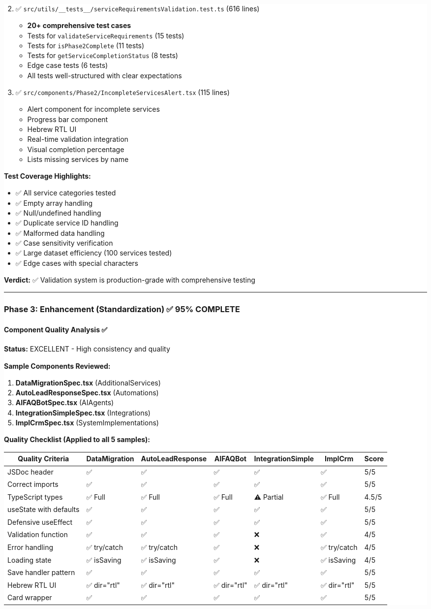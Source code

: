 2. ✅ `src/utils/__tests__/serviceRequirementsValidation.test.ts` (616 lines)
   - **20+ comprehensive test cases**
   - Tests for `validateServiceRequirements` (15 tests)
   - Tests for `isPhase2Complete` (11 tests)
   - Tests for `getServiceCompletionStatus` (8 tests)
   - Edge case tests (6 tests)
   - All tests well-structured with clear expectations

3. ✅ `src/components/Phase2/IncompleteServicesAlert.tsx` (115 lines)
   - Alert component for incomplete services
   - Progress bar component
   - Hebrew RTL UI
   - Real-time validation integration
   - Visual completion percentage
   - Lists missing services by name

**Test Coverage Highlights:**
- ✅ All service categories tested
- ✅ Empty array handling
- ✅ Null/undefined handling
- ✅ Duplicate service ID handling
- ✅ Malformed data handling
- ✅ Case sensitivity verification
- ✅ Large dataset efficiency (100 services tested)
- ✅ Edge cases with special characters

**Verdict:** ✅ Validation system is production-grade with comprehensive testing

---

### Phase 3: Enhancement (Standardization) ✅ **95% COMPLETE**

#### Component Quality Analysis ✅
**Status:** EXCELLENT - High consistency and quality

**Sample Components Reviewed:**
1. **DataMigrationSpec.tsx** (AdditionalServices)
2. **AutoLeadResponseSpec.tsx** (Automations)
3. **AIFAQBotSpec.tsx** (AIAgents)
4. **IntegrationSimpleSpec.tsx** (Integrations)
5. **ImplCrmSpec.tsx** (SystemImplementations)

**Quality Checklist (Applied to all 5 samples):**

| Quality Criteria | DataMigration | AutoLeadResponse | AIFAQBot | IntegrationSimple | ImplCrm | Score |
|------------------|---------------|------------------|----------|-------------------|---------|-------|
| JSDoc header | ✅ | ✅ | ✅ | ✅ | ✅ | 5/5 |
| Correct imports | ✅ | ✅ | ✅ | ✅ | ✅ | 5/5 |
| TypeScript types | ✅ Full | ✅ Full | ✅ Full | ⚠️ Partial | ✅ Full | 4.5/5 |
| useState with defaults | ✅ | ✅ | ✅ | ✅ | ✅ | 5/5 |
| Defensive useEffect | ✅ | ✅ | ✅ | ✅ | ✅ | 5/5 |
| Validation function | ✅ | ✅ | ✅ | ❌ | ✅ | 4/5 |
| Error handling | ✅ try/catch | ✅ try/catch | ✅ | ❌ | ✅ try/catch | 4/5 |
| Loading state | ✅ isSaving | ✅ isSaving | ✅ | ❌ | ✅ isSaving | 4/5 |
| Save handler pattern | ✅ | ✅ | ✅ | ✅ | ✅ | 5/5 |
| Hebrew RTL UI | ✅ dir="rtl" | ✅ dir="rtl" | ✅ dir="rtl" | ✅ dir="rtl" | ✅ dir="rtl" | 5/5 |
| Card wrapper | ✅ | ✅ | ✅ | ✅ | ✅ | 5/5 |